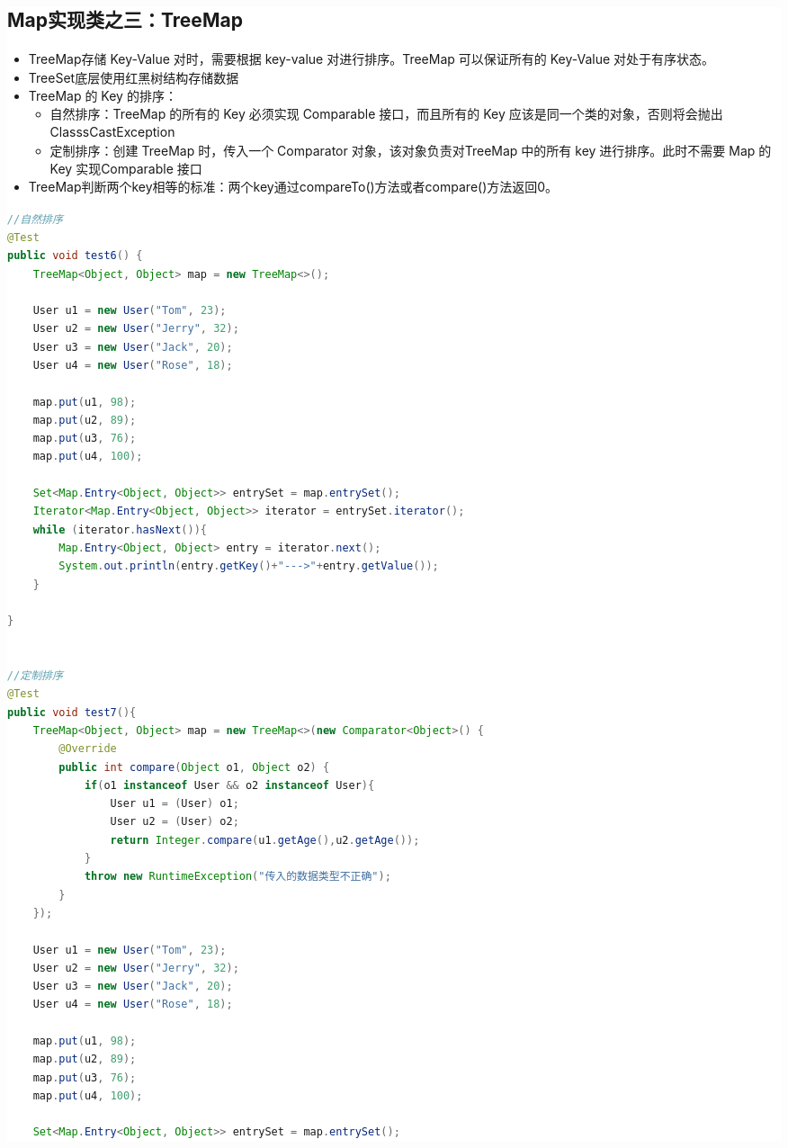 

## Map实现类之三：TreeMap


+ TreeMap存储 Key-Value 对时，需要根据 key-value 对进行排序。TreeMap 可以保证所有的 Key-Value 对处于有序状态。
+ TreeSet底层使用红黑树结构存储数据
+ TreeMap 的 Key 的排序： 
    - 自然排序：TreeMap 的所有的 Key 必须实现 Comparable 接口，而且所有的 Key 应该是同一个类的对象，否则将会抛出 ClasssCastException
    - 定制排序：创建 TreeMap 时，传入一个 Comparator 对象，该对象负责对TreeMap 中的所有 key 进行排序。此时不需要 Map 的 Key 实现Comparable 接口
+ TreeMap判断两个key相等的标准：两个key通过compareTo()方法或者compare()方法返回0。



```java
//自然排序
@Test
public void test6() {
    TreeMap<Object, Object> map = new TreeMap<>();

    User u1 = new User("Tom", 23);
    User u2 = new User("Jerry", 32);
    User u3 = new User("Jack", 20);
    User u4 = new User("Rose", 18);

    map.put(u1, 98);
    map.put(u2, 89);
    map.put(u3, 76);
    map.put(u4, 100);

    Set<Map.Entry<Object, Object>> entrySet = map.entrySet();
    Iterator<Map.Entry<Object, Object>> iterator = entrySet.iterator();
    while (iterator.hasNext()){
        Map.Entry<Object, Object> entry = iterator.next();
        System.out.println(entry.getKey()+"--->"+entry.getValue());
    }

}


//定制排序
@Test
public void test7(){
    TreeMap<Object, Object> map = new TreeMap<>(new Comparator<Object>() {
        @Override
        public int compare(Object o1, Object o2) {
            if(o1 instanceof User && o2 instanceof User){
                User u1 = (User) o1;
                User u2 = (User) o2;
                return Integer.compare(u1.getAge(),u2.getAge());
            }
            throw new RuntimeException("传入的数据类型不正确");
        }
    });

    User u1 = new User("Tom", 23);
    User u2 = new User("Jerry", 32);
    User u3 = new User("Jack", 20);
    User u4 = new User("Rose", 18);

    map.put(u1, 98);
    map.put(u2, 89);
    map.put(u3, 76);
    map.put(u4, 100);

    Set<Map.Entry<Object, Object>> entrySet = map.entrySet();
```